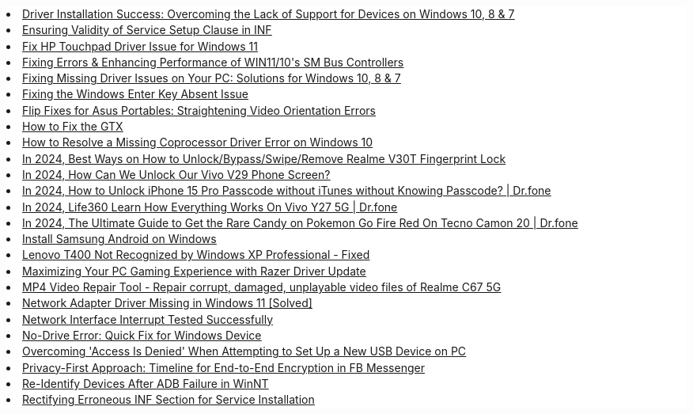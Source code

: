 <li><a href="https://driver-error.techidaily.com/driver-installation-success-overcoming-the-lack-of-support-for-devices-on-windows-10-8-and-7/"><u>Driver Installation Success: Overcoming the Lack of Support for Devices on Windows 10, 8 & 7</u></a></li>
<li><a href="https://driver-error.techidaily.com/ensuring-validity-of-service-setup-clause-in-inf/"><u>Ensuring Validity of Service Setup Clause in INF</u></a></li>
<li><a href="https://driver-error.techidaily.com/fix-hp-touchpad-driver-issue-for-windows-11/"><u>Fix HP Touchpad Driver Issue for Windows 11</u></a></li>
<li><a href="https://driver-error.techidaily.com/fixing-errors-and-enhancing-performance-of-win1110s-sm-bus-controllers/"><u>Fixing Errors & Enhancing Performance of WIN11/10's SM Bus Controllers</u></a></li>
<li><a href="https://driver-error.techidaily.com/fixing-missing-driver-issues-on-your-pc-solutions-for-windows-10-8-and-7/"><u>Fixing Missing Driver Issues on Your PC: Solutions for Windows 10, 8 & 7</u></a></li>
<li><a href="https://driver-error.techidaily.com/fixing-the-windows-enter-key-absent-issue/"><u>Fixing the Windows Enter Key Absent Issue</u></a></li>
<li><a href="https://driver-error.techidaily.com/flip-fixes-for-asus-portables-straightening-video-orientation-errors/"><u>Flip Fixes for Asus Portables: Straightening Video Orientation Errors</u></a></li>
<li><a href="https://driver-error.techidaily.com/how-to-fix-the-gtx/"><u>How to Fix the GTX</u></a></li>
<li><a href="https://driver-error.techidaily.com/how-to-resolve-a-missing-coprocessor-driver-error-on-windows-10/"><u>How to Resolve a Missing Coprocessor Driver Error on Windows 10</u></a></li>
<li><a href="https://easy-unlock-android.techidaily.com/in-2024-best-ways-on-how-to-unlockbypassswiperemove-realme-v30t-fingerprint-lock-by-drfone-android/"><u>In 2024, Best Ways on How to Unlock/Bypass/Swipe/Remove Realme V30T Fingerprint Lock</u></a></li>
<li><a href="https://android-unlock.techidaily.com/in-2024-how-can-we-unlock-our-vivo-v29-phone-screen-by-drfone-android/"><u>In 2024, How Can We Unlock Our Vivo V29 Phone Screen?</u></a></li>
<li><a href="https://iphone-unlock.techidaily.com/in-2024-how-to-unlock-iphone-15-pro-passcode-without-itunes-without-knowing-passcode-drfone-by-drfone-ios/"><u>In 2024, How to Unlock iPhone 15 Pro Passcode without iTunes without Knowing Passcode? | Dr.fone</u></a></li>
<li><a href="https://phone-solutions.techidaily.com/in-2024-life360-learn-how-everything-works-on-vivo-y27-5g-drfone-by-drfone-virtual-android/"><u>In 2024, Life360 Learn How Everything Works On Vivo Y27 5G | Dr.fone</u></a></li>
<li><a href="https://android-pokemon-go.techidaily.com/in-2024-the-ultimate-guide-to-get-the-rare-candy-on-pokemon-go-fire-red-on-tecno-camon-20-drfone-by-drfone-virtual-android/"><u>In 2024, The Ultimate Guide to Get the Rare Candy on Pokemon Go Fire Red On Tecno Camon 20 | Dr.fone</u></a></li>
<li><a href="https://driver-error.techidaily.com/install-samsung-android-on-windows/"><u>Install Samsung Android on Windows</u></a></li>
<li><a href="https://driver-error.techidaily.com/1721105088208-lenovo-t400-not-recognized-by-windows-xp-professional-fixed/"><u>Lenovo T400 Not Recognized by Windows XP Professional - Fixed</u></a></li>
<li><a href="https://driver-error.techidaily.com/maximizing-your-pc-gaming-experience-with-razer-driver-update/"><u>Maximizing Your PC Gaming Experience with Razer Driver Update</u></a></li>
<li><a href="https://review-topics.techidaily.com/mp4-video-repair-tool-repair-corrupt-damaged-unplayable-video-files-of-realme-c67-5g-by-stellar-video-repair-mobile-video-repair/"><u>MP4 Video Repair Tool - Repair corrupt, damaged, unplayable video files of Realme C67 5G</u></a></li>
<li><a href="https://driver-error.techidaily.com/network-adapter-driver-missing-in-windows-11-solved/"><u>Network Adapter Driver Missing in Windows 11 [Solved]</u></a></li>
<li><a href="https://driver-error.techidaily.com/network-interface-interrupt-tested-successfully/"><u>Network Interface Interrupt Tested Successfully</u></a></li>
<li><a href="https://driver-error.techidaily.com/no-drive-error-quick-fix-for-windows-device/"><u>No-Drive Error: Quick Fix for Windows Device</u></a></li>
<li><a href="https://driver-error.techidaily.com/overcoming-access-is-denied-when-attempting-to-set-up-a-new-usb-device-on-pc/"><u>Overcoming 'Access Is Denied' When Attempting to Set Up a New USB Device on PC</u></a></li>
<li><a href="https://facebook.techidaily.com/privacy-first-approach-timeline-for-end-to-end-encryption-in-fb-messenger/"><u>Privacy-First Approach: Timeline for End-to-End Encryption in FB Messenger</u></a></li>
<li><a href="https://driver-error.techidaily.com/re-identify-devices-after-adb-failure-in-winnt/"><u>Re-Identify Devices After ADB Failure in WinNT</u></a></li>
<li><a href="https://driver-error.techidaily.com/rectifying-erroneous-inf-section-for-service-installation/"><u>Rectifying Erroneous INF Section for Service Installation</u></a></li>